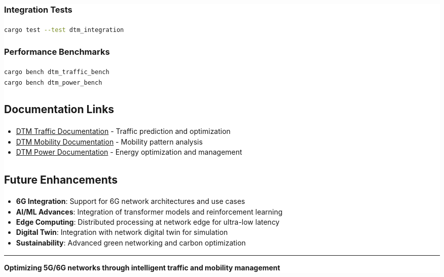 ### Integration Tests
```bash
cargo test --test dtm_integration
```

### Performance Benchmarks
```bash
cargo bench dtm_traffic_bench
cargo bench dtm_power_bench
```

## Documentation Links

- [DTM Traffic Documentation](traffic.md) - Traffic prediction and optimization
- [DTM Mobility Documentation](mobility.md) - Mobility pattern analysis
- [DTM Power Documentation](power.md) - Energy optimization and management

## Future Enhancements

- **6G Integration**: Support for 6G network architectures and use cases
- **AI/ML Advances**: Integration of transformer models and reinforcement learning
- **Edge Computing**: Distributed processing at network edge for ultra-low latency
- **Digital Twin**: Integration with network digital twin for simulation
- **Sustainability**: Advanced green networking and carbon optimization

---

**Optimizing 5G/6G networks through intelligent traffic and mobility management**